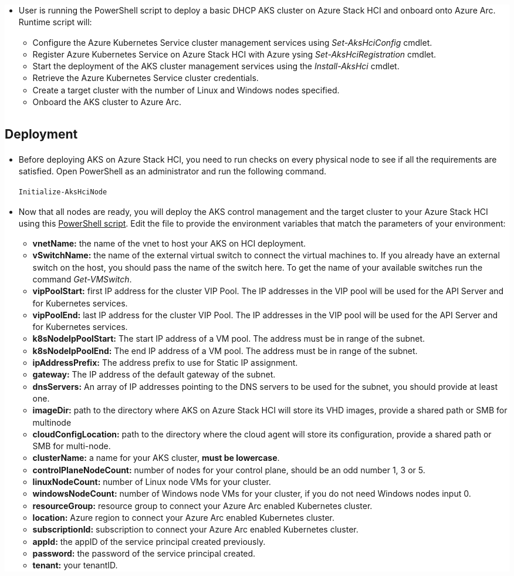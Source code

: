 * User is running the PowerShell script to deploy a basic DHCP AKS cluster on Azure Stack HCI and onboard onto Azure Arc. Runtime script will:

  * Configure the Azure Kubernetes Service cluster management services using _Set-AksHciConfig_ cmdlet.
  * Register Azure Kubernetes Service on Azure Stack HCI with Azure ysing _Set-AksHciRegistration_ cmdlet.
  * Start the deployment of the AKS cluster management services using the _Install-AksHci_ cmdlet.
  * Retrieve the Azure Kubernetes Service cluster credentials.  
  * Create a target cluster with the number of Linux and Windows nodes specified.
  * Onboard the AKS cluster to Azure Arc.
  
## Deployment

* Before deploying AKS on Azure Stack HCI, you need to run checks on every physical node to see if all the requirements are satisfied. Open PowerShell as an administrator and run the following command.

  ```powershell
  Initialize-AksHciNode
  ```

* Now that all nodes are ready, you will deploy the AKS control management and the target cluster to your Azure Stack HCI using this [PowerShell script](https://github.com/microsoft/azure_arc/blob/main/azure_arc_k8s_jumpstart/aks_stack_hci/powershell/aks_hci_deploy.ps1). Edit the file to provide the environment variables that match the parameters of your environment:

  * **vnetName:** the name of the vnet to host your AKS on HCI deployment.
  * **vSwitchName:** the name of the external virtual switch to connect the virtual machines to. If you already have an external switch on the host, you should pass the name of the switch here. To get the name of your available switches run the command _Get-VMSwitch_.
  * **vipPoolStart:** first IP address for the cluster VIP Pool. The IP addresses in the VIP pool will be used for the API Server and for Kubernetes services.
  * **vipPoolEnd:** last IP address for the cluster VIP Pool. The IP addresses in the VIP pool will be used for the API Server and for Kubernetes services.
  * **k8sNodeIpPoolStart:** The start IP address of a VM pool. The address must be in range of the subnet.
  * **k8sNodeIpPoolEnd:** The end IP address of a VM pool. The address must be in range of the subnet.
  * **ipAddressPrefix:** The address prefix to use for Static IP assignment.
  * **gateway:** The IP address of the default gateway of the subnet.
  * **dnsServers:**  An array of IP addresses pointing to the DNS servers to be used for the subnet, you should provide at least one.
  * **imageDir:** path to the directory where AKS on Azure Stack HCI will store its VHD images, provide a shared path or SMB for multinode
  * **cloudConfigLocation:** path to the directory where the cloud agent will store its configuration, provide a shared path or SMB for multi-node.
  * **clusterName:** a name for your AKS cluster, **must be lowercase**.
  * **controlPlaneNodeCount:** number of nodes for your control plane, should be an odd number 1, 3 or 5.
  * **linuxNodeCount:** number of Linux node VMs for your cluster.
  * **windowsNodeCount:** number of Windows node VMs for your cluster, if you do not need Windows nodes input 0.
  * **resourceGroup:** resource group to connect your Azure Arc enabled Kubernetes cluster.
  * **location:** Azure region to connect your Azure Arc enabled Kubernetes cluster.
  * **subscriptionId:** subscription to connect your Azure Arc enabled Kubernetes cluster.
  * **appId:** the appID of the service principal created previously.
  * **password:** the password of the service principal created.
  * **tenant:** your tenantID.
